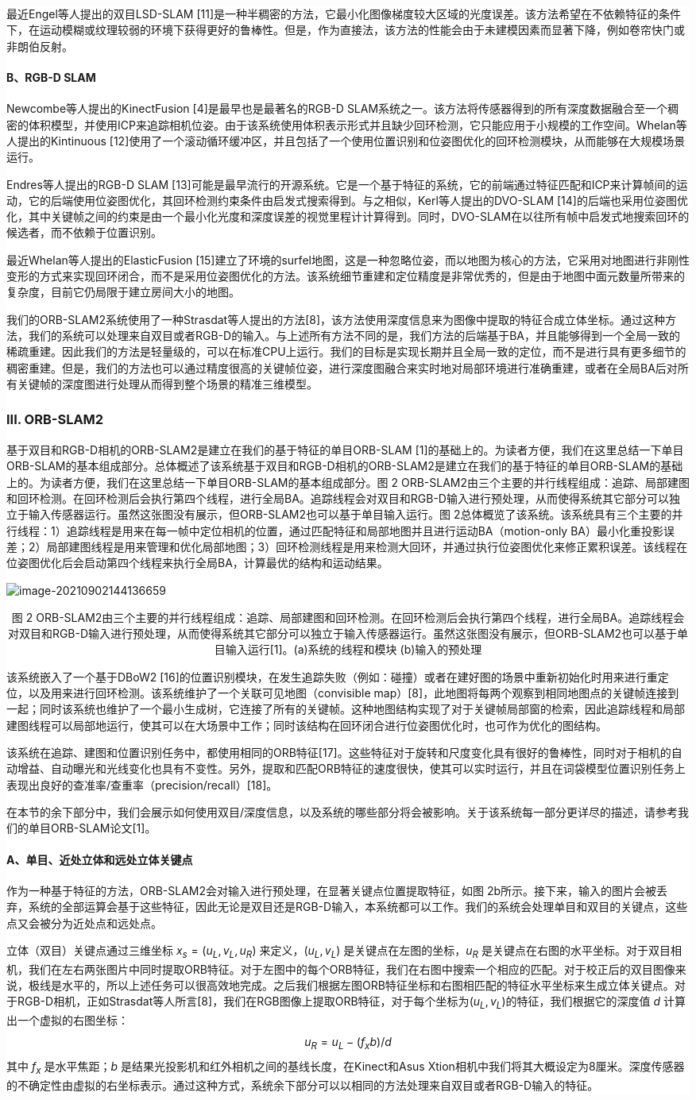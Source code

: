 最近Engel等人提出的双目LSD-SLAM [11]是一种半稠密的方法，它最小化图像梯度较大区域的光度误差。该方法希望在不依赖特征的条件下，在运动模糊或纹理较弱的环境下获得更好的鲁棒性。但是，作为直接法，该方法的性能会由于未建模因素而显著下降，例如卷帘快门或非朗伯反射。

#### B、RGB-D SLAM

Newcombe等人提出的KinectFusion [4]是最早也是最著名的RGB-D SLAM系统之一。该方法将传感器得到的所有深度数据融合至一个稠密的体积模型，并使用ICP来追踪相机位姿。由于该系统使用体积表示形式并且缺少回环检测，它只能应用于小规模的工作空间。Whelan等人提出的Kintinuous [12]使用了一个滚动循环缓冲区，并且包括了一个使用位置识别和位姿图优化的回环检测模块，从而能够在大规模场景运行。

Endres等人提出的RGB-D SLAM [13]可能是最早流行的开源系统。它是一个基于特征的系统，它的前端通过特征匹配和ICP来计算帧间的运动，它的后端使用位姿图优化，其回环检测约束条件由启发式搜索得到。与之相似，Kerl等人提出的DVO-SLAM [14]的后端也采用位姿图优化，其中关键帧之间的约束是由一个最小化光度和深度误差的视觉里程计计算得到。同时，DVO-SLAM在以往所有帧中启发式地搜索回环的候选者，而不依赖于位置识别。

最近Whelan等人提出的ElasticFusion [15]建立了环境的surfel地图，这是一种忽略位姿，而以地图为核心的方法，它采用对地图进行非刚性变形的方式来实现回环闭合，而不是采用位姿图优化的方法。该系统细节重建和定位精度是非常优秀的，但是由于地图中面元数量所带来的复杂度，目前它仍局限于建立房间大小的地图。

我们的ORB-SLAM2系统使用了一种Strasdat等人提出的方法[8]，该方法使用深度信息来为图像中提取的特征合成立体坐标。通过这种方法，我们的系统可以处理来自双目或者RGB-D的输入。与上述所有方法不同的是，我们方法的后端基于BA，并且能够得到一个全局一致的稀疏重建。因此我们的方法是轻量级的，可以在标准CPU上运行。我们的目标是实现长期并且全局一致的定位，而不是进行具有更多细节的稠密重建。但是，我们的方法也可以通过精度很高的关键帧位姿，进行深度图融合来实时地对局部环境进行准确重建，或者在全局BA后对所有关键帧的深度图进行处理从而得到整个场景的精准三维模型。

### III. ORB-SLAM2

基于双目和RGB-D相机的ORB-SLAM2是建立在我们的基于特征的单目ORB-SLAM [1]的基础上的。为读者方便，我们在这里总结一下单目ORB-SLAM的基本组成部分。总体概述了该系统基于双目和RGB-D相机的ORB-SLAM2是建立在我们的基于特征的单目ORB-SLAM的基础上的。为读者方便，我们在这里总结一下单目ORB-SLAM的基本组成部分。图 2 ORB-SLAM2由三个主要的并行线程组成：追踪、局部建图和回环检测。在回环检测后会执行第四个线程，进行全局BA。追踪线程会对双目和RGB-D输入进行预处理，从而使得系统其它部分可以独立于输入传感器运行。虽然这张图没有展示，但ORB-SLAM2也可以基于单目输入运行。图 2总体概览了该系统。该系统具有三个主要的并行线程：1）追踪线程是用来在每一帧中定位相机的位置，通过匹配特征和局部地图并且进行运动BA（motion-only BA）最小化重投影误差；2）局部建图线程是用来管理和优化局部地图；3）回环检测线程是用来检测大回环，并通过执行位姿图优化来修正累积误差。该线程在位姿图优化后会启动第四个线程来执行全局BA，计算最优的结构和运动结果。

![image-20210902144136659](https://silencht.oss-cn-beijing.aliyuncs.com/img/image-20210902144136659.png)

<center>图 2 ORB-SLAM2由三个主要的并行线程组成：追踪、局部建图和回环检测。在回环检测后会执行第四个线程，进行全局BA。追踪线程会对双目和RGB-D输入进行预处理，从而使得系统其它部分可以独立于输入传感器运行。虽然这张图没有展示，但ORB-SLAM2也可以基于单目输入运行[1]。(a)系统的线程和模块 (b)输入的预处理</center>

该系统嵌入了一个基于DBoW2 [16]的位置识别模块，在发生追踪失败（例如：碰撞）或者在建好图的场景中重新初始化时用来进行重定位，以及用来进行回环检测。该系统维护了一个关联可见地图（convisible map）[8]，此地图将每两个观察到相同地图点的关键帧连接到一起；同时该系统也维护了一个最小生成树，它连接了所有的关键帧。这种地图结构实现了对于关键帧局部窗的检索，因此追踪线程和局部建图线程可以局部地运行，使其可以在大场景中工作；同时该结构在回环闭合进行位姿图优化时，也可作为优化的图结构。

该系统在追踪、建图和位置识别任务中，都使用相同的ORB特征[17]。这些特征对于旋转和尺度变化具有很好的鲁棒性，同时对于相机的自动增益、自动曝光和光线变化也具有不变性。另外，提取和匹配ORB特征的速度很快，使其可以实时运行，并且在词袋模型位置识别任务上表现出良好的查准率/查重率（precision/recall）[18]。

在本节的余下部分中，我们会展示如何使用双目/深度信息，以及系统的哪些部分将会被影响。关于该系统每一部分更详尽的描述，请参考我们的单目ORB-SLAM论文[1]。

#### A、单目、近处立体和远处立体关键点

作为一种基于特征的方法，ORB-SLAM2会对输入进行预处理，在显著关键点位置提取特征，如图 2b所示。接下来，输入的图片会被丢弃，系统的全部运算会基于这些特征，因此无论是双目还是RGB-D输入，本系统都可以工作。我们的系统会处理单目和双目的关键点，这些点又会被分为近处点和远处点。

立体（双目）关键点通过三维坐标 $x_s=(u_L,v_L,u_R )$ 来定义，$(u_L,v_L )$ 是关键点在左图的坐标，$u_R$ 是关键点在右图的水平坐标。对于双目相机，我们在左右两张图片中同时提取ORB特征。对于左图中的每个ORB特征，我们在右图中搜索一个相应的匹配。对于校正后的双目图像来说，极线是水平的，所以上述任务可以很高效地完成。之后我们根据左图ORB特征坐标和右图相匹配的特征水平坐标来生成立体关键点。对于RGB-D相机，正如Strasdat等人所言[8]，我们在RGB图像上提取ORB特征，对于每个坐标为$(u_L,v_L )$的特征，我们根据它的深度值 $d$ 计算出一个虚拟的右图坐标：
$$
u_R=u_L-(f_x b)/d
$$
其中 $f_x$ 是水平焦距；$b$ 是结果光投影机和红外相机之间的基线长度，在Kinect和Asus Xtion相机中我们将其大概设定为8厘米。深度传感器的不确定性由虚拟的右坐标表示。通过这种方式，系统余下部分可以以相同的方法处理来自双目或者RGB-D输入的特征。
